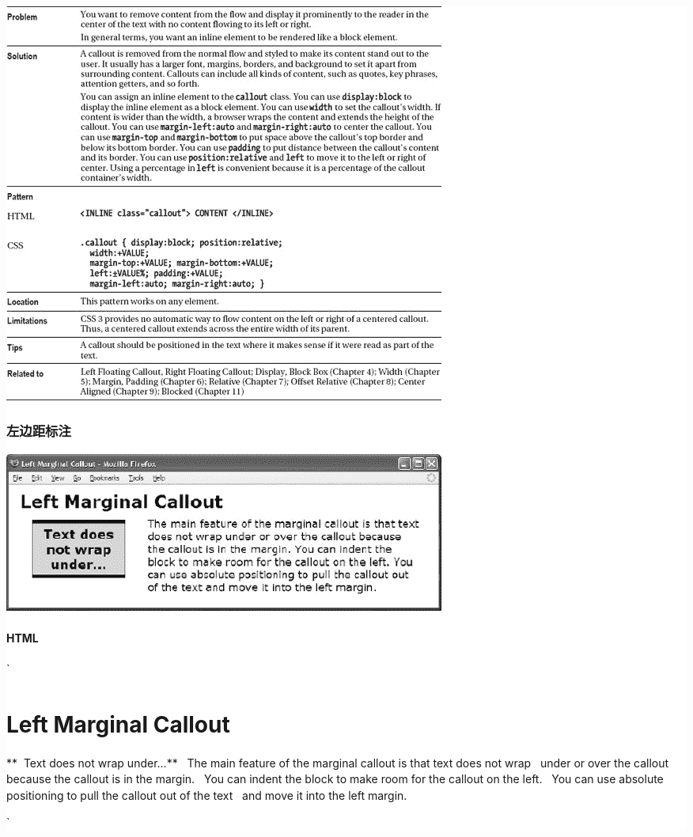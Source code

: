 ![Image](img/p453-01.jpg)

### 左边距标注

![Image](img/U1904.jpg)

#### HTML

`<h1>Left Marginal Callout</h1>

**<p class="left-marginal">**
**  <span class="callout">Text does not wrap under...</span>**
  The main feature of the marginal callout is that text does not wrap
  under or over the callout because the callout is in the margin.
  You can indent the block to make room for the callout on the left.
  You can use absolute positioning to pull the callout out of the text
  and move it into the left margin.</p>`

